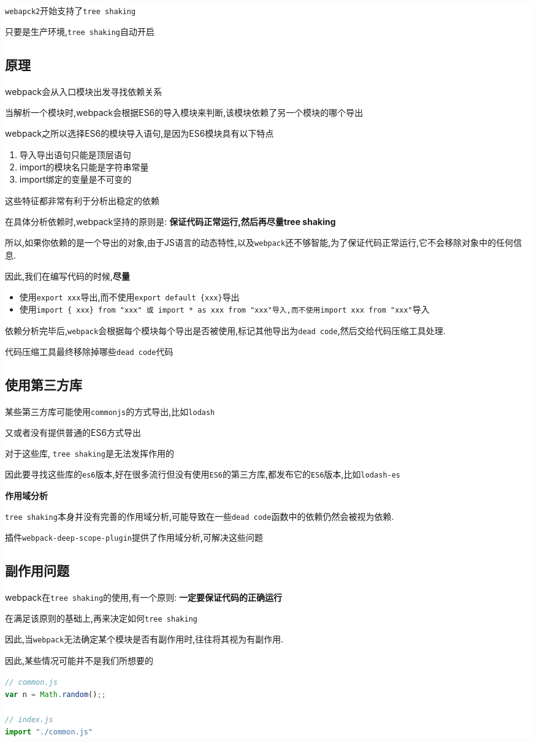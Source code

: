 `webapck2`开始支持了`tree shaking`

只要是生产环境,`tree shaking`自动开启

## 原理

webpack会从入口模块出发寻找依赖关系

当解析一个模块时,webpack会根据ES6的导入模块来判断,该模块依赖了另一个模块的哪个导出

webpack之所以选择ES6的模块导入语句,是因为ES6模块具有以下特点

1. 导入导出语句只能是顶层语句
2. import的模块名只能是字符串常量
3. import绑定的变量是不可变的

这些特征都非常有利于分析出稳定的依赖

在具体分析依赖时,webpack坚持的原则是: **保证代码正常运行,然后再尽量tree shaking**

所以,如果你依赖的是一个导出的对象,由于JS语言的动态特性,以及`webpack`还不够智能,为了保证代码正常运行,它不会移除对象中的任何信息.

因此,我们在编写代码的时候,**尽量**

- 使用`export xxx`导出,而不使用`export default {xxx}`导出
- 使用`import { xxx} from "xxx" 或 import * as xxx from "xxx"导入,而不使用import xxx from "xxx"`导入

依赖分析完毕后,`webpack`会根据每个模块每个导出是否被使用,标记其他导出为`dead code`,然后交给代码压缩工具处理.

代码压缩工具最终移除掉哪些`dead code`代码

## 使用第三方库

某些第三方库可能使用`commonjs`的方式导出,比如`lodash`

又或者没有提供普通的ES6方式导出

对于这些库, `tree shaking`是无法发挥作用的

因此要寻找这些库的`es6`版本,好在很多流行但没有使用`ES6`的第三方库,都发布它的`ES6`版本,比如`lodash-es`

**作用域分析**

`tree shaking`本身并没有完善的作用域分析,可能导致在一些`dead code`函数中的依赖仍然会被视为依赖.

插件`webpack-deep-scope-plugin`提供了作用域分析,可解决这些问题

## 副作用问题

webpack在`tree shaking`的使用,有一个原则: **一定要保证代码的正确运行**

在满足该原则的基础上,再来决定如何`tree shaking`

因此,当`webpack`无法确定某个模块是否有副作用时,往往将其视为有副作用.

因此,某些情况可能并不是我们所想要的

```js
// common.js
var n = Math.random();;

// index.js
import "./common.js"
```
